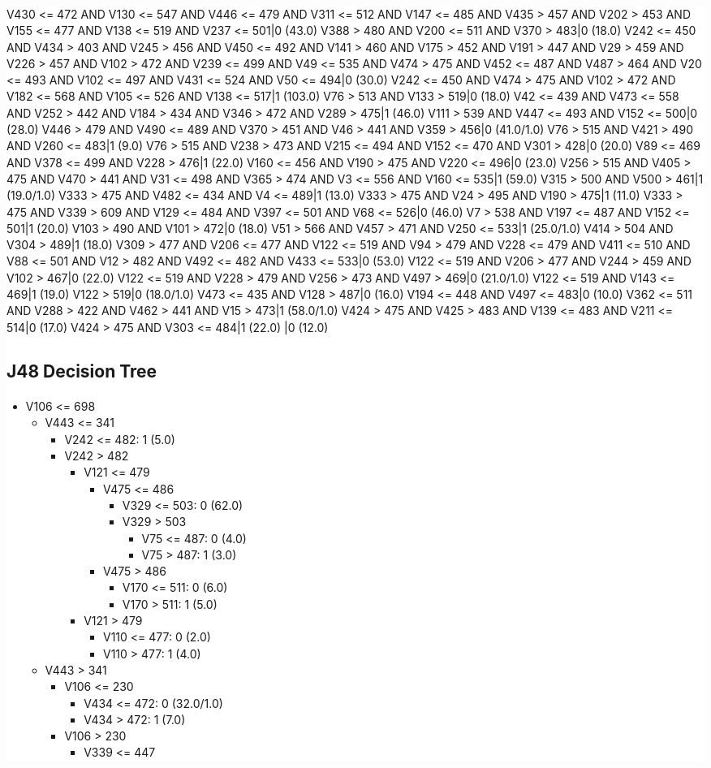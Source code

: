 V430 <= 472 AND V130 <= 547 AND V446 <= 479 AND V311 <= 512 AND V147 <= 485 AND V435 > 457 AND V202 > 453 AND V155 <= 477 AND V138 <= 519 AND V237 <= 501|0 (43.0)
V388 > 480 AND V200 <= 511 AND V370 > 483|0 (18.0)
V242 <= 450 AND V434 > 403 AND V245 > 456 AND V450 <= 492 AND V141 > 460 AND V175 > 452 AND V191 > 447 AND V29 > 459 AND V226 > 457 AND V102 > 472 AND V239 <= 499 AND V49 <= 535 AND V474 > 475 AND V452 <= 487 AND V487 > 464 AND V20 <= 493 AND V102 <= 497 AND V431 <= 524 AND V50 <= 494|0 (30.0)
V242 <= 450 AND V474 > 475 AND V102 > 472 AND V182 <= 568 AND V105 <= 526 AND V138 <= 517|1 (103.0)
V76 > 513 AND V133 > 519|0 (18.0)
V42 <= 439 AND V473 <= 558 AND V252 > 442 AND V184 > 434 AND V346 > 472 AND V289 > 475|1 (46.0)
V111 > 539 AND V447 <= 493 AND V152 <= 500|0 (28.0)
V446 > 479 AND V490 <= 489 AND V370 > 451 AND V46 > 441 AND V359 > 456|0 (41.0/1.0)
V76 > 515 AND V421 > 490 AND V260 <= 483|1 (9.0)
V76 > 515 AND V238 > 473 AND V215 <= 494 AND V152 <= 470 AND V301 > 428|0 (20.0)
V89 <= 469 AND V378 <= 499 AND V228 > 476|1 (22.0)
V160 <= 456 AND V190 > 475 AND V220 <= 496|0 (23.0)
V256 > 515 AND V405 > 475 AND V470 > 441 AND V31 <= 498 AND V365 > 474 AND V3 <= 556 AND V160 <= 535|1 (59.0)
V315 > 500 AND V500 > 461|1 (19.0/1.0)
V333 > 475 AND V482 <= 434 AND V4 <= 489|1 (13.0)
V333 > 475 AND V24 > 495 AND V190 > 475|1 (11.0)
V333 > 475 AND V339 > 609 AND V129 <= 484 AND V397 <= 501 AND V68 <= 526|0 (46.0)
V7 > 538 AND V197 <= 487 AND V152 <= 501|1 (20.0)
V103 > 490 AND V101 > 472|0 (18.0)
V51 > 566 AND V457 > 471 AND V250 <= 533|1 (25.0/1.0)
V414 > 504 AND V304 > 489|1 (18.0)
V309 > 477 AND V206 <= 477 AND V122 <= 519 AND V94 > 479 AND V228 <= 479 AND V411 <= 510 AND V88 <= 501 AND V12 > 482 AND V492 <= 482 AND V433 <= 533|0 (53.0)
V122 <= 519 AND V206 > 477 AND V244 > 459 AND V102 > 467|0 (22.0)
V122 <= 519 AND V228 > 479 AND V256 > 473 AND V497 > 469|0 (21.0/1.0)
V122 <= 519 AND V143 <= 469|1 (19.0)
V122 > 519|0 (18.0/1.0)
V473 <= 435 AND V128 > 487|0 (16.0)
V194 <= 448 AND V497 <= 483|0 (10.0)
V362 <= 511 AND V288 > 422 AND V462 > 441 AND V15 > 473|1 (58.0/1.0)
V424 > 475 AND V425 > 483 AND V139 <= 483 AND V211 <= 514|0 (17.0)
V424 > 475 AND V303 <= 484|1 (22.0)
|0 (12.0)


## J48 Decision Tree

* V106 <= 698
	* V443 <= 341
		* V242 <= 482: 1 (5.0)
		* V242 > 482
			* V121 <= 479
				* V475 <= 486
					* V329 <= 503: 0 (62.0)
					* V329 > 503
						* V75 <= 487: 0 (4.0)
						* V75 > 487: 1 (3.0)
				* V475 > 486
					* V170 <= 511: 0 (6.0)
					* V170 > 511: 1 (5.0)
			* V121 > 479
				* V110 <= 477: 0 (2.0)
				* V110 > 477: 1 (4.0)
	* V443 > 341
		* V106 <= 230
			* V434 <= 472: 0 (32.0/1.0)
			* V434 > 472: 1 (7.0)
		* V106 > 230
			* V339 <= 447